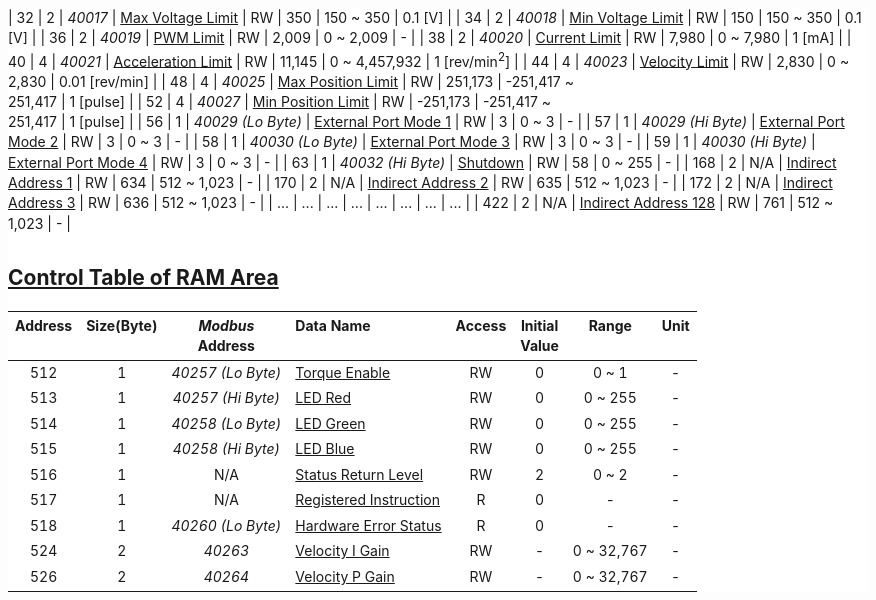 |   32    |       2        |       *40017*       | [Max Voltage Limit](#max-voltage-limit)     |   RW   |        350         |             150 ~ 350              |         0.1 [V]         |
|   34    |       2        |       *40018*       | [Min Voltage Limit](#min-voltage-limit)     |   RW   |        150         |             150 ~ 350              |         0.1 [V]         |
|   36    |       2        |       *40019*       | [PWM Limit](#pwm-limit)                     |   RW   |       2,009        |             0 ~ 2,009              |            -            |
|   38    |       2        |       *40020*       | [Current Limit](#current-limit)             |   RW   |       7,980        |             0 ~ 7,980              |         1 [mA]          |
|   40    |       4        |       *40021*       | [Acceleration Limit](#acceleration-limit)   |   RW   |       11,145       |           0 ~ 4,457,932            | 1 [rev/min<sup>2</sup>] |
|   44    |       4        |       *40023*       | [Velocity Limit](#velocity-limit)           |   RW   |       2,830        |             0 ~ 2,830              |     0.01 [rev/min]      |
|   48    |       4        |       *40025*       | [Max Position Limit](#max-position-limit)   |   RW   |      251,173       |       -251,417 ~<br> 251,417       |        1 [pulse]        |
|   52    |       4        |       *40027*       | [Min Position Limit](#min-position-limit)   |   RW   |      -251,173      |       -251,417 ~<br> 251,417       |        1 [pulse]        |
|   56    |       1        |  *40029 (Lo Byte)*  | [External Port Mode 1](#external-port-mode) |   RW   |         3          |               0 ~ 3                |            -            |
|   57    |       1        |  *40029 (Hi Byte)*  | [External Port Mode 2](#external-port-mode) |   RW   |         3          |               0 ~ 3                |            -            |
|   58    |       1        |  *40030 (Lo Byte)*  | [External Port Mode 3](#external-port-mode) |   RW   |         3          |               0 ~ 3                |            -            |
|   59    |       1        |  *40030 (Hi Byte)*  | [External Port Mode 4](#external-port-mode) |   RW   |         3          |               0 ~ 3                |            -            |
|   63    |       1        |  *40032 (Hi Byte)*  | [Shutdown](#shutdown)                       |   RW   |         58         |              0 ~ 255               |            -            |
|   168   |       2        |         N/A         | [Indirect Address 1](#indirect-address)     |   RW   |        634         |            512 ~ 1,023             |            -            |
|   170   |       2        |         N/A         | [Indirect Address 2](#indirect-address)     |   RW   |        635         |            512 ~ 1,023             |            -            |
|   172   |       2        |         N/A         | [Indirect Address 3](#indirect-address)     |   RW   |        636         |            512 ~ 1,023             |            -            |
|   ...   |      ...       |         ...         | ...                                         |  ...   |        ...         |                ...                 |           ...           |
|   422   |       2        |         N/A         | [Indirect Address 128](#indirect-address)   |   RW   |        761         |            512 ~ 1,023             |            -            |


## [Control Table of RAM Area](#control-table-of-ram-area)

| Address | Size(Byte) | *Modbus*<br>Address | Data Name                                         | Access | Initial<br />Value |                        Range                        |          Unit           |
|:-------:|:--------------:|:-------------------:|:--------------------------------------------------|:------:|:------------------:|:---------------------------------------------------:|:-----------------------:|
|   512   |       1        |  *40257 (Lo Byte)*  | [Torque Enable](#torque-enable)                   |   RW   |         0          |                        0 ~ 1                        |            -            |
|   513   |       1        |  *40257 (Hi Byte)*  | [LED Red](#led-red)                               |   RW   |         0          |                       0 ~ 255                       |            -            |
|   514   |       1        |  *40258 (Lo Byte)*  | [LED Green](#led-green)                           |   RW   |         0          |                       0 ~ 255                       |            -            |
|   515   |       1        |  *40258 (Hi Byte)*  | [LED Blue](#led-blue)                             |   RW   |         0          |                       0 ~ 255                       |            -            |
|   516   |       1        |         N/A         | [Status Return Level](#status-return-level)       |   RW   |         2          |                        0 ~ 2                        |            -            |
|   517   |       1        |         N/A         | [Registered Instruction](#registered-instruction) |   R    |         0          |                          -                          |            -            |
|   518   |       1        |  *40260 (Lo Byte)*  | [Hardware Error Status](#hardware-error-status)   |   R    |         0          |                          -                          |            -            |
|   524   |       2        |       *40263*       | [Velocity I Gain](#velocity-pi-gain)              |   RW   |         -          |                     0 ~ 32,767                      |            -            |
|   526   |       2        |       *40264*       | [Velocity P Gain](#velocity-pi-gain)              |   RW   |         -          |                     0 ~ 32,767                      |            -            |

[Show Enlarged Graph]: /assets/images/dxl/pro/m54-60-s250-r_performance_graph_max.png
[PDF]: http://www.robotis.com/service/download.php?no=1261
[DWG]: http://www.robotis.com/service/download.php?no=1260
[STEP]: http://www.robotis.com/service/download.php?no=1262
[IGES]: http://www.robotis.com/service/download.php?no=1263
[Compatibility Guide]: http://en.robotis.com/service/compatibility_table.php?cate=dpro